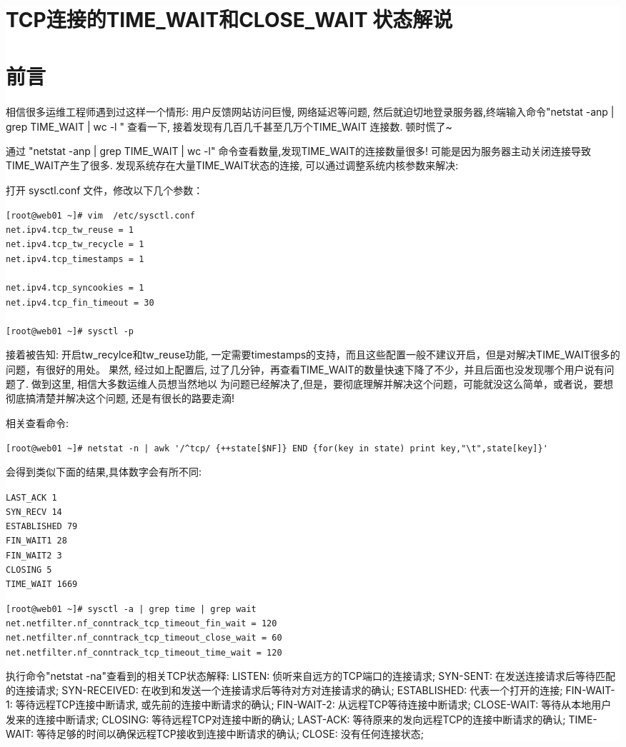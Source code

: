 # TCP连接的TIME_WAIT和CLOSE_WAIT 状态解说

# 前言



相信很多运维工程师遇到过这样一个情形: 用户反馈网站访问巨慢, 网络延迟等问题, 然后就迫切地登录服务器,终端输入命令"netstat -anp | grep TIME_WAIT | wc -l " 查看一下, 接着发现有几百几千甚至几万个TIME_WAIT 连接数. 顿时慌了~


通过 "netstat  -anp | grep TIME_WAIT | wc -l"  命令查看数量,发现TIME_WAIT的连接数量很多! 可能是因为服务器主动关闭连接导致TIME_WAIT产生了很多.
发现系统存在大量TIME_WAIT状态的连接, 可以通过调整系统内核参数来解决:

打开 sysctl.conf 文件，修改以下几个参数：
```
[root@web01 ~]# vim  /etc/sysctl.conf
net.ipv4.tcp_tw_reuse = 1
net.ipv4.tcp_tw_recycle = 1
net.ipv4.tcp_timestamps = 1

net.ipv4.tcp_syncookies = 1
net.ipv4.tcp_fin_timeout = 30
  
[root@web01 ~]# sysctl -p
```

接着被告知: 开启tw_recylce和tw_reuse功能, 一定需要timestamps的支持，而且这些配置一般不建议开启，但是对解决TIME_WAIT很多的问题，有很好的用处。
果然, 经过如上配置后, 过了几分钟，再查看TIME_WAIT的数量快速下降了不少，并且后面也没发现哪个用户说有问题了. 做到这里, 相信大多数运维人员想当然地以
为问题已经解决了,但是，要彻底理解并解决这个问题，可能就没这么简单，或者说，要想彻底搞清楚并解决这个问题, 还是有很长的路要走滴!

相关查看命令:
```
[root@web01 ~]# netstat -n | awk '/^tcp/ {++state[$NF]} END {for(key in state) print key,"\t",state[key]}'
```
会得到类似下面的结果,具体数字会有所不同:
```
LAST_ACK 1
SYN_RECV 14
ESTABLISHED 79
FIN_WAIT1 28
FIN_WAIT2 3
CLOSING 5
TIME_WAIT 1669
```
```
[root@web01 ~]# sysctl -a | grep time | grep wait
net.netfilter.nf_conntrack_tcp_timeout_fin_wait = 120
net.netfilter.nf_conntrack_tcp_timeout_close_wait = 60
net.netfilter.nf_conntrack_tcp_timeout_time_wait = 120
```
执行命令"netstat -na"查看到的相关TCP状态解释:
LISTEN:       侦听来自远方的TCP端口的连接请求;
SYN-SENT:     在发送连接请求后等待匹配的连接请求;
SYN-RECEIVED: 在收到和发送一个连接请求后等待对方对连接请求的确认;
ESTABLISHED:  代表一个打开的连接;
FIN-WAIT-1:   等待远程TCP连接中断请求, 或先前的连接中断请求的确认;
FIN-WAIT-2:   从远程TCP等待连接中断请求;
CLOSE-WAIT:   等待从本地用户发来的连接中断请求;
CLOSING:      等待远程TCP对连接中断的确认;
LAST-ACK:     等待原来的发向远程TCP的连接中断请求的确认;
TIME-WAIT:    等待足够的时间以确保远程TCP接收到连接中断请求的确认;
CLOSE:        没有任何连接状态;
